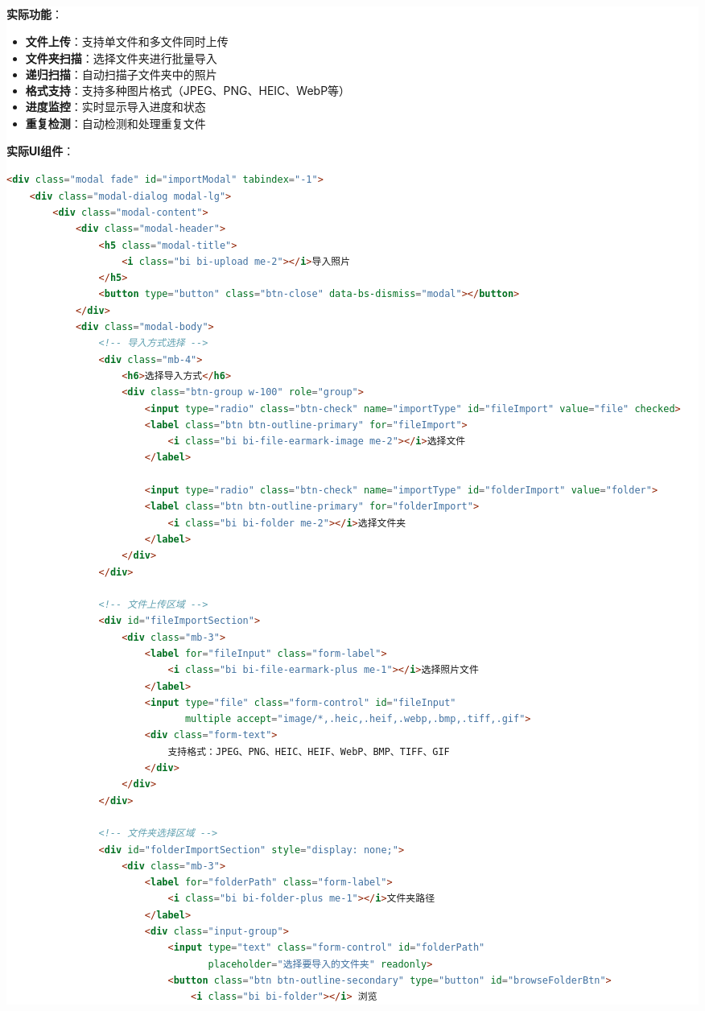 **实际功能**：
- **文件上传**：支持单文件和多文件同时上传
- **文件夹扫描**：选择文件夹进行批量导入
- **递归扫描**：自动扫描子文件夹中的照片
- **格式支持**：支持多种图片格式（JPEG、PNG、HEIC、WebP等）
- **进度监控**：实时显示导入进度和状态
- **重复检测**：自动检测和处理重复文件

**实际UI组件**：
```html
<div class="modal fade" id="importModal" tabindex="-1">
    <div class="modal-dialog modal-lg">
        <div class="modal-content">
            <div class="modal-header">
                <h5 class="modal-title">
                    <i class="bi bi-upload me-2"></i>导入照片
                </h5>
                <button type="button" class="btn-close" data-bs-dismiss="modal"></button>
            </div>
            <div class="modal-body">
                <!-- 导入方式选择 -->
                <div class="mb-4">
                    <h6>选择导入方式</h6>
                    <div class="btn-group w-100" role="group">
                        <input type="radio" class="btn-check" name="importType" id="fileImport" value="file" checked>
                        <label class="btn btn-outline-primary" for="fileImport">
                            <i class="bi bi-file-earmark-image me-2"></i>选择文件
                        </label>

                        <input type="radio" class="btn-check" name="importType" id="folderImport" value="folder">
                        <label class="btn btn-outline-primary" for="folderImport">
                            <i class="bi bi-folder me-2"></i>选择文件夹
                        </label>
                    </div>
                </div>

                <!-- 文件上传区域 -->
                <div id="fileImportSection">
                    <div class="mb-3">
                        <label for="fileInput" class="form-label">
                            <i class="bi bi-file-earmark-plus me-1"></i>选择照片文件
                        </label>
                        <input type="file" class="form-control" id="fileInput"
                               multiple accept="image/*,.heic,.heif,.webp,.bmp,.tiff,.gif">
                        <div class="form-text">
                            支持格式：JPEG、PNG、HEIC、HEIF、WebP、BMP、TIFF、GIF
                        </div>
                    </div>
                </div>

                <!-- 文件夹选择区域 -->
                <div id="folderImportSection" style="display: none;">
                    <div class="mb-3">
                        <label for="folderPath" class="form-label">
                            <i class="bi bi-folder-plus me-1"></i>文件夹路径
                        </label>
                        <div class="input-group">
                            <input type="text" class="form-control" id="folderPath"
                                   placeholder="选择要导入的文件夹" readonly>
                            <button class="btn btn-outline-secondary" type="button" id="browseFolderBtn">
                                <i class="bi bi-folder"></i> 浏览
```